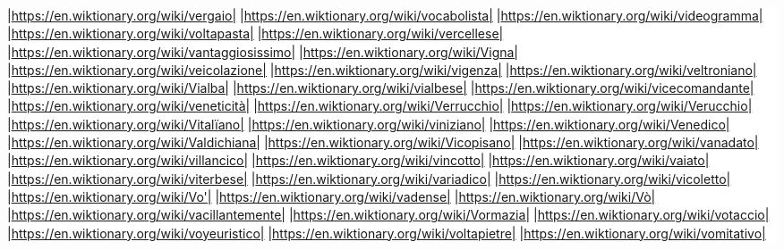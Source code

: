 |https://en.wiktionary.org/wiki/vergaio|
|https://en.wiktionary.org/wiki/vocabolista|
|https://en.wiktionary.org/wiki/videogramma|
|https://en.wiktionary.org/wiki/voltapasta|
|https://en.wiktionary.org/wiki/vercellese|
|https://en.wiktionary.org/wiki/vantaggiosissimo|
|https://en.wiktionary.org/wiki/Vigna|
|https://en.wiktionary.org/wiki/veicolazione|
|https://en.wiktionary.org/wiki/vigenza|
|https://en.wiktionary.org/wiki/veltroniano|
|https://en.wiktionary.org/wiki/Vialba|
|https://en.wiktionary.org/wiki/vialbese|
|https://en.wiktionary.org/wiki/vicecomandante|
|https://en.wiktionary.org/wiki/veneticità|
|https://en.wiktionary.org/wiki/Verrucchio|
|https://en.wiktionary.org/wiki/Verucchio|
|https://en.wiktionary.org/wiki/Vitalïano|
|https://en.wiktionary.org/wiki/viniziano|
|https://en.wiktionary.org/wiki/Venedico|
|https://en.wiktionary.org/wiki/Valdichiana|
|https://en.wiktionary.org/wiki/Vicopisano|
|https://en.wiktionary.org/wiki/vanadato|
|https://en.wiktionary.org/wiki/villancico|
|https://en.wiktionary.org/wiki/vincotto|
|https://en.wiktionary.org/wiki/vaiato|
|https://en.wiktionary.org/wiki/viterbese|
|https://en.wiktionary.org/wiki/variadico|
|https://en.wiktionary.org/wiki/vicoletto|
|https://en.wiktionary.org/wiki/Vo'|
|https://en.wiktionary.org/wiki/vadense|
|https://en.wiktionary.org/wiki/Vò|
|https://en.wiktionary.org/wiki/vacillantemente|
|https://en.wiktionary.org/wiki/Vormazia|
|https://en.wiktionary.org/wiki/votaccio|
|https://en.wiktionary.org/wiki/voyeuristico|
|https://en.wiktionary.org/wiki/voltapietre|
|https://en.wiktionary.org/wiki/vomitativo|